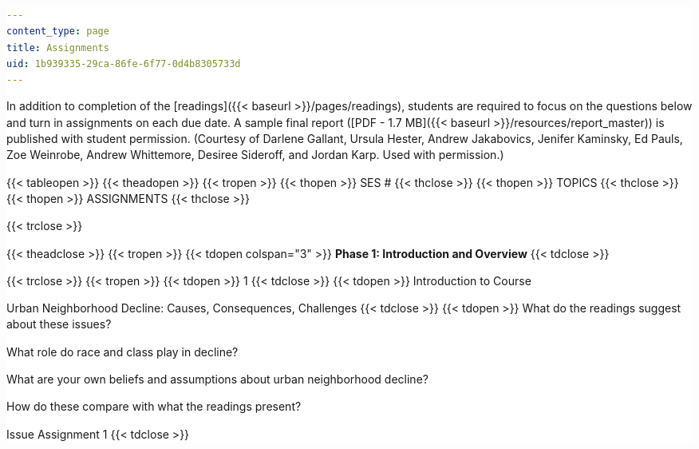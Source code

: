 ```yaml
---
content_type: page
title: Assignments
uid: 1b939335-29ca-86fe-6f77-0d4b8305733d
---
```


In addition to completion of the [readings]({{< baseurl >}}/pages/readings), students are required to focus on the questions below and turn in assignments on each due date. A sample final report ([PDF - 1.7 MB]({{< baseurl >}}/resources/report_master)) is published with student permission. (Courtesy of Darlene Gallant, Ursula Hester, Andrew Jakabovics, Jenifer Kaminsky, Ed Pauls, Zoe Weinrobe, Andrew Whittemore, Desiree Sideroff, and Jordan Karp. Used with permission.)

{{< tableopen >}}
{{< theadopen >}}
{{< tropen >}}
{{< thopen >}}
SES #
{{< thclose >}}
{{< thopen >}}
TOPICS
{{< thclose >}}
{{< thopen >}}
ASSIGNMENTS
{{< thclose >}}

{{< trclose >}}

{{< theadclose >}}
{{< tropen >}}
{{< tdopen colspan="3" >}}
**Phase 1: Introduction and Overview**
{{< tdclose >}}

{{< trclose >}}
{{< tropen >}}
{{< tdopen >}}
1
{{< tdclose >}}
{{< tdopen >}}
Introduction to Course  
  
Urban Neighborhood Decline: Causes, Consequences, Challenges
{{< tdclose >}}
{{< tdopen >}}
What do the readings suggest about these issues?  
  
What role do race and class play in decline?  
  
What are your own beliefs and assumptions about urban neighborhood decline?  
  
How do these compare with what the readings present?  
  
Issue Assignment 1
{{< tdclose >}}
